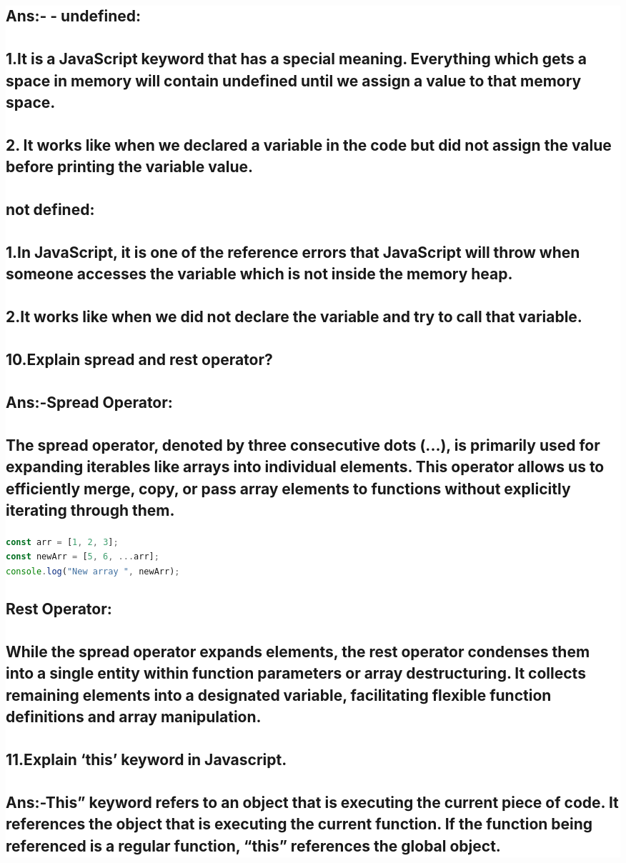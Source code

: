 ## Ans:- - undefined: 
## 1.It is a JavaScript keyword that has a special meaning. Everything which gets a space in memory will contain undefined until we assign a value to that memory space.
## 2. It works like when we declared a variable in the code but did not assign the value before printing the variable value.

## not defined:
## 1.In JavaScript, it is one of the reference errors that JavaScript will throw when someone accesses the variable which is not inside the memory heap.
## 2.It works like when we did not declare the variable and try to call that variable.

## 10.Explain spread and rest operator?

## Ans:-Spread Operator:
## The spread operator, denoted by three consecutive dots (...), is primarily used for expanding iterables like arrays into individual elements. This operator allows us to efficiently merge, copy, or pass array elements to functions without explicitly iterating through them.
```js
const arr = [1, 2, 3];
const newArr = [5, 6, ...arr];
console.log("New array ", newArr);
```

## Rest Operator:
## While the spread operator expands elements, the rest operator condenses them into a single entity within function parameters or array destructuring. It collects remaining elements into a designated variable, facilitating flexible function definitions and array manipulation.

## 11.Explain ‘this’ keyword in Javascript.

## Ans:-This” keyword refers to an object that is executing the current piece of code. It references the object that is executing the current function. If the function being referenced is a regular function, “this” references the global object.